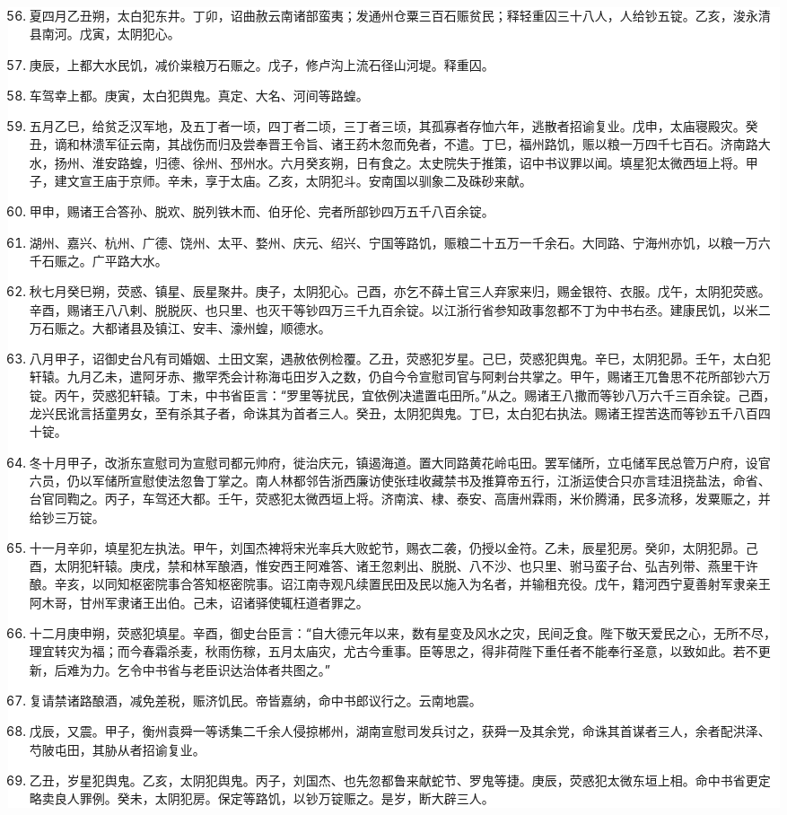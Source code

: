 56. <span id="本纪第二十_成宗三-56"></span>
夏四月乙丑朔，太白犯东井。丁卯，诏曲赦云南诸部蛮夷；发通州仓粟三百石赈贫民；释轻重囚三十八人，人给钞五锭。乙亥，浚永清县南河。戊寅，太阴犯心。

57. <span id="本纪第二十_成宗三-57"></span>
庚辰，上都大水民饥，减价粜粮万石赈之。戊子，修卢沟上流石径山河堤。释重囚。

58. <span id="本纪第二十_成宗三-58"></span>
车驾幸上都。庚寅，太白犯舆鬼。真定、大名、河间等路蝗。

59. <span id="本纪第二十_成宗三-59"></span>
五月乙巳，给贫乏汉军地，及五丁者一顷，四丁者二顷，三丁者三顷，其孤寡者存恤六年，逃散者招谕复业。戊申，太庙寝殿灾。癸丑，谪和林溃军征云南，其战伤而归及尝奉晋王令旨、诸王药木忽而免者，不遣。丁巳，福州路饥，赈以粮一万四千七百石。济南路大水，扬州、淮安路蝗，归德、徐州、邳州水。六月癸亥朔，日有食之。太史院失于推策，诏中书议罪以闻。填星犯太微西垣上将。甲子，建文宣王庙于京师。辛未，享于太庙。乙亥，太阴犯斗。安南国以驯象二及硃砂来献。

60. <span id="本纪第二十_成宗三-60"></span>
甲申，赐诸王合答孙、脱欢、脱列铁木而、伯牙伦、完者所部钞四万五千八百余锭。

61. <span id="本纪第二十_成宗三-61"></span>
湖州、嘉兴、杭州、广德、饶州、太平、婺州、庆元、绍兴、宁国等路饥，赈粮二十五万一千余石。大同路、宁海州亦饥，以粮一万六千石赈之。广平路大水。

62. <span id="本纪第二十_成宗三-62"></span>
秋七月癸巳朔，荧惑、镇星、辰星聚井。庚子，太阴犯心。己酉，亦乞不薛土官三人弃家来归，赐金银符、衣服。戊午，太阴犯荧惑。辛酉，赐诸王八八剌、脱脱灰、也只里、也灭干等钞四万三千九百余锭。以江浙行省参知政事忽都不丁为中书右丞。建康民饥，以米二万石赈之。大都诸县及镇江、安丰、濠州蝗，顺德水。

63. <span id="本纪第二十_成宗三-63"></span>
八月甲子，诏御史台凡有司婚姻、土田文案，遇赦依例检覆。乙丑，荧惑犯岁星。己巳，荧惑犯舆鬼。辛巳，太阴犯昴。壬午，太白犯轩辕。九月乙未，遣阿牙赤、撒罕秃会计称海屯田岁入之数，仍自今令宣慰司官与阿剌台共掌之。甲午，赐诸王兀鲁思不花所部钞六万锭。丙午，荧惑犯轩辕。丁未，中书省臣言：“罗里等扰民，宜依例决遣置屯田所。”从之。赐诸王八撒而等钞八万六千三百余锭。己酉，龙兴民讹言括童男女，至有杀其子者，命诛其为首者三人。癸丑，太阴犯舆鬼。丁巳，太白犯右执法。赐诸王捏苦迭而等钞五千八百四十锭。

64. <span id="本纪第二十_成宗三-64"></span>
冬十月甲子，改浙东宣慰司为宣慰司都元帅府，徙治庆元，镇遏海道。置大同路黄花岭屯田。罢军储所，立屯储军民总管万户府，设官六员，仍以军储所宣慰使法忽鲁丁掌之。南人林都邻告浙西廉访使张珪收藏禁书及推算帝五行，江浙运使合只亦言珪沮挠盐法，命省、台官同鞫之。丙子，车驾还大都。壬午，荧惑犯太微西垣上将。济南滨、棣、泰安、高唐州霖雨，米价腾涌，民多流移，发粟赈之，并给钞三万锭。

65. <span id="本纪第二十_成宗三-65"></span>
十一月辛卯，填星犯左执法。甲午，刘国杰裨将宋光率兵大败蛇节，赐衣二袭，仍授以金符。乙未，辰星犯房。癸卯，太阴犯昴。己酉，太阴犯轩辕。庚戌，禁和林军酿酒，惟安西王阿难答、诸王忽剌出、脱脱、八不沙、也只里、驸马蛮子台、弘吉列带、燕里干许酿。辛亥，以同知枢密院事合答知枢密院事。诏江南寺观凡续置民田及民以施入为名者，并输租充役。戊午，籍河西宁夏善射军隶亲王阿木哥，甘州军隶诸王出伯。己未，诏诸驿使辄枉道者罪之。

66. <span id="本纪第二十_成宗三-66"></span>
十二月庚申朔，荧惑犯填星。辛酉，御史台臣言：“自大德元年以来，数有星变及风水之灾，民间乏食。陛下敬天爱民之心，无所不尽，理宜转灾为福；而今春霜杀麦，秋雨伤稼，五月太庙灾，尤古今重事。臣等思之，得非荷陛下重任者不能奉行圣意，以致如此。若不更新，后难为力。乞令中书省与老臣识达治体者共图之。”

67. <span id="本纪第二十_成宗三-67"></span>
复请禁诸路酿酒，减免差税，赈济饥民。帝皆嘉纳，命中书郎议行之。云南地震。

68. <span id="本纪第二十_成宗三-68"></span>
戊辰，又震。甲子，衡州袁舜一等诱集二千余人侵掠郴州，湖南宣慰司发兵讨之，获舜一及其余党，命诛其首谋者三人，余者配洪泽、芍陂屯田，其胁从者招谕复业。

69. <span id="本纪第二十_成宗三-69"></span>
乙丑，岁星犯舆鬼。乙亥，太阴犯舆鬼。丙子，刘国杰、也先忽都鲁来献蛇节、罗鬼等捷。庚辰，荧惑犯太微东垣上相。命中书省更定略卖良人罪例。癸未，太阴犯房。保定等路饥，以钞万锭赈之。是岁，断大辟三人。

